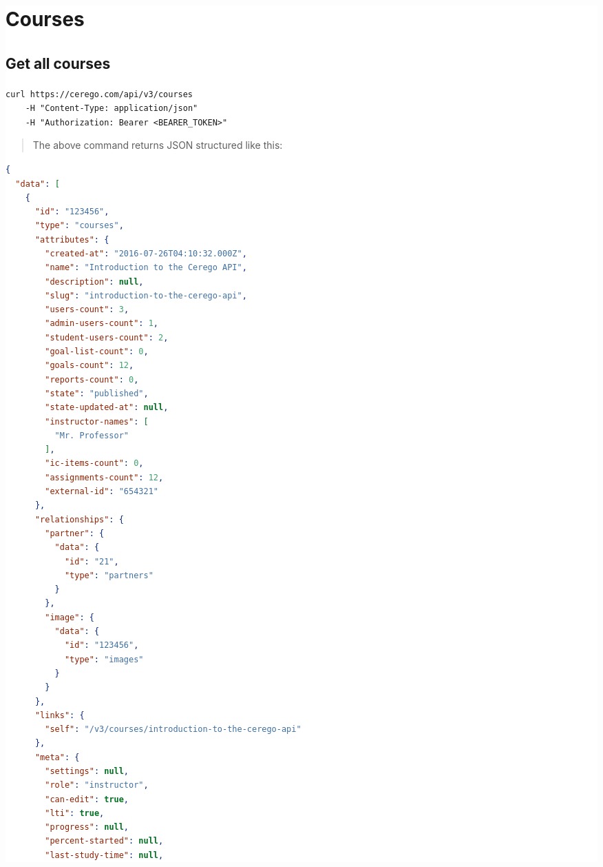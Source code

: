 # Courses

## Get all courses

```shell
curl https://cerego.com/api/v3/courses
    -H "Content-Type: application/json"
    -H "Authorization: Bearer <BEARER_TOKEN>"
```

> The above command returns JSON structured like this:

```json
{
  "data": [
    {
      "id": "123456",
      "type": "courses",
      "attributes": {
        "created-at": "2016-07-26T04:10:32.000Z",
        "name": "Introduction to the Cerego API",
        "description": null,
        "slug": "introduction-to-the-cerego-api",
        "users-count": 3,
        "admin-users-count": 1,
        "student-users-count": 2,
        "goal-list-count": 0,
        "goals-count": 12,
        "reports-count": 0,
        "state": "published",
        "state-updated-at": null,
        "instructor-names": [
          "Mr. Professor"
        ],
        "ic-items-count": 0,
        "assignments-count": 12,
        "external-id": "654321"
      },
      "relationships": {
        "partner": {
          "data": {
            "id": "21",
            "type": "partners"
          }
        },
        "image": {
          "data": {
            "id": "123456",
            "type": "images"
          }
        }
      },
      "links": {
        "self": "/v3/courses/introduction-to-the-cerego-api"
      },
      "meta": {
        "settings": null,
        "role": "instructor",
        "can-edit": true,
        "lti": true,
        "progress": null,
        "percent-started": null,
        "last-study-time": null,
```